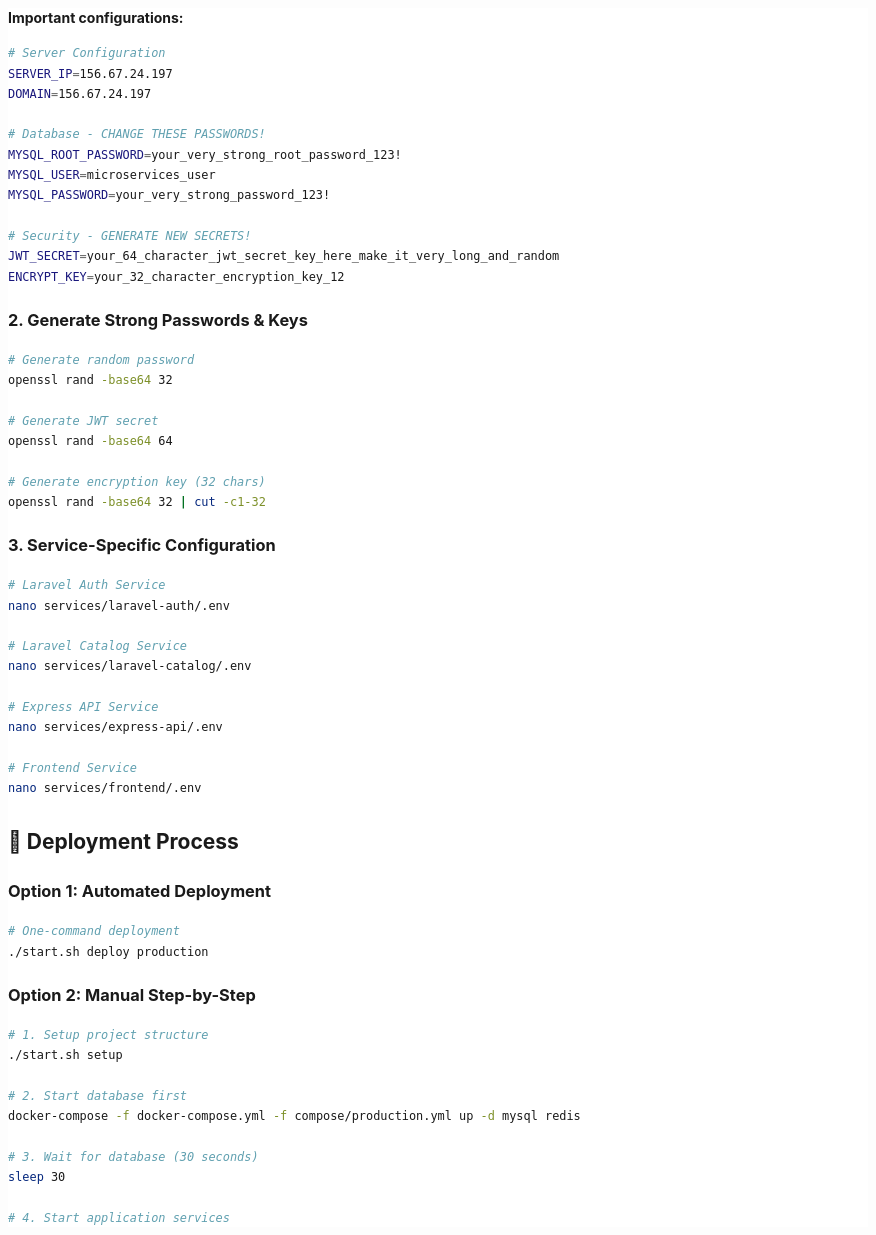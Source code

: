 **Important configurations:**
```bash
# Server Configuration
SERVER_IP=156.67.24.197
DOMAIN=156.67.24.197

# Database - CHANGE THESE PASSWORDS!
MYSQL_ROOT_PASSWORD=your_very_strong_root_password_123!
MYSQL_USER=microservices_user
MYSQL_PASSWORD=your_very_strong_password_123!

# Security - GENERATE NEW SECRETS!
JWT_SECRET=your_64_character_jwt_secret_key_here_make_it_very_long_and_random
ENCRYPT_KEY=your_32_character_encryption_key_12
```

### 2. Generate Strong Passwords & Keys
```bash
# Generate random password
openssl rand -base64 32

# Generate JWT secret
openssl rand -base64 64

# Generate encryption key (32 chars)
openssl rand -base64 32 | cut -c1-32
```

### 3. Service-Specific Configuration
```bash
# Laravel Auth Service
nano services/laravel-auth/.env

# Laravel Catalog Service  
nano services/laravel-catalog/.env

# Express API Service
nano services/express-api/.env

# Frontend Service
nano services/frontend/.env
```

## 🚀 Deployment Process

### Option 1: Automated Deployment
```bash
# One-command deployment
./start.sh deploy production
```

### Option 2: Manual Step-by-Step
```bash
# 1. Setup project structure
./start.sh setup

# 2. Start database first
docker-compose -f docker-compose.yml -f compose/production.yml up -d mysql redis

# 3. Wait for database (30 seconds)
sleep 30

# 4. Start application services
```